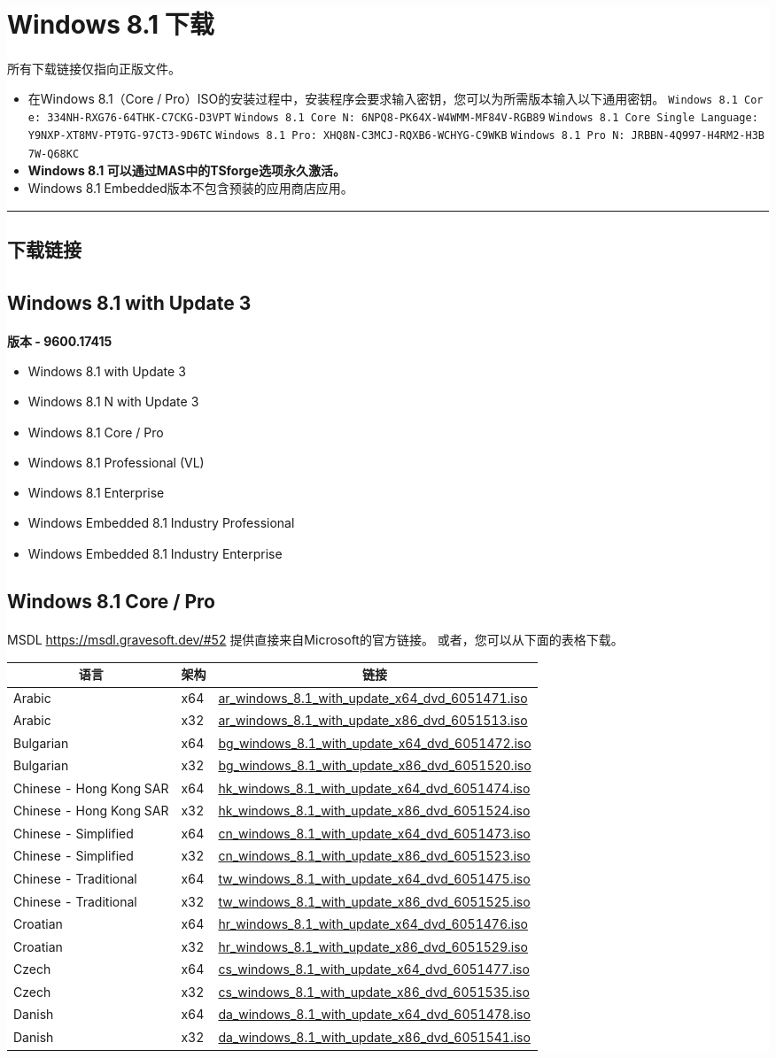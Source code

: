 # Windows 8.1 下载

所有下载链接仅指向正版文件。

* 在Windows 8.1（Core / Pro）ISO的安装过程中，安装程序会要求输入密钥，您可以为所需版本输入以下通用密钥。
  `Windows 8.1 Core: 334NH-RXG76-64THK-C7CKG-D3VPT`
  `Windows 8.1 Core N: 6NPQ8-PK64X-W4WMM-MF84V-RGB89`
  `Windows 8.1 Core Single Language: Y9NXP-XT8MV-PT9TG-97CT3-9D6TC`
  `Windows 8.1 Pro: XHQ8N-C3MCJ-RQXB6-WCHYG-C9WKB`
  `Windows 8.1 Pro N: JRBBN-4Q997-H4RM2-H3B7W-Q68KC`
* **Windows 8.1 可以通过MAS中的TSforge选项永久激活。**
* Windows 8.1 Embedded版本不包含预装的应用商店应用。

---

## 下载链接[​](#download-links "直接链接到下载链接")

## Windows 8.1 with Update 3
**版本 - 9600.17415**

* Windows 8.1 with Update 3
* Windows 8.1 N with Update 3

* Windows 8.1 Core / Pro
* Windows 8.1 Professional (VL)
* Windows 8.1 Enterprise
* Windows Embedded 8.1 Industry Professional
* Windows Embedded 8.1 Industry Enterprise

## Windows 8.1 Core / Pro

MSDL <https://msdl.gravesoft.dev/#52> 提供直接来自Microsoft的官方链接。
或者，您可以从下面的表格下载。

| 语言 | 架构 | 链接 |
| --- | --- | --- |
| Arabic | x64 | [ar\_windows\_8.1\_with\_update\_x64\_dvd\_6051471.iso](https://drive.massgrave.dev/ar_windows_8.1_with_update_x64_dvd_6051471.iso) |
| Arabic | x32 | [ar\_windows\_8.1\_with\_update\_x86\_dvd\_6051513.iso](https://drive.massgrave.dev/ar_windows_8.1_with_update_x86_dvd_6051513.iso) |
| Bulgarian | x64 | [bg\_windows\_8.1\_with\_update\_x64\_dvd\_6051472.iso](https://drive.massgrave.dev/bg_windows_8.1_with_update_x64_dvd_6051472.iso) |
| Bulgarian | x32 | [bg\_windows\_8.1\_with\_update\_x86\_dvd\_6051520.iso](https://drive.massgrave.dev/bg_windows_8.1_with_update_x86_dvd_6051520.iso) |
| Chinese - Hong Kong SAR | x64 | [hk\_windows\_8.1\_with\_update\_x64\_dvd\_6051474.iso](https://drive.massgrave.dev/hk_windows_8.1_with_update_x64_dvd_6051474.iso) |
| Chinese - Hong Kong SAR | x32 | [hk\_windows\_8.1\_with\_update\_x86\_dvd\_6051524.iso](https://drive.massgrave.dev/hk_windows_8.1_with_update_x86_dvd_6051524.iso) |
| Chinese - Simplified | x64 | [cn\_windows\_8.1\_with\_update\_x64\_dvd\_6051473.iso](https://drive.massgrave.dev/cn_windows_8.1_with_update_x64_dvd_6051473.iso) |
| Chinese - Simplified | x32 | [cn\_windows\_8.1\_with\_update\_x86\_dvd\_6051523.iso](https://drive.massgrave.dev/cn_windows_8.1_with_update_x86_dvd_6051523.iso) |
| Chinese - Traditional | x64 | [tw\_windows\_8.1\_with\_update\_x64\_dvd\_6051475.iso](https://drive.massgrave.dev/tw_windows_8.1_with_update_x64_dvd_6051475.iso) |
| Chinese - Traditional | x32 | [tw\_windows\_8.1\_with\_update\_x86\_dvd\_6051525.iso](https://drive.massgrave.dev/tw_windows_8.1_with_update_x86_dvd_6051525.iso) |
| Croatian | x64 | [hr\_windows\_8.1\_with\_update\_x64\_dvd\_6051476.iso](https://drive.massgrave.dev/hr_windows_8.1_with_update_x64_dvd_6051476.iso) |
| Croatian | x32 | [hr\_windows\_8.1\_with\_update\_x86\_dvd\_6051529.iso](https://drive.massgrave.dev/hr_windows_8.1_with_update_x86_dvd_6051529.iso) |
| Czech | x64 | [cs\_windows\_8.1\_with\_update\_x64\_dvd\_6051477.iso](https://drive.massgrave.dev/cs_windows_8.1_with_update_x64_dvd_6051477.iso) |
| Czech | x32 | [cs\_windows\_8.1\_with\_update\_x86\_dvd\_6051535.iso](https://drive.massgrave.dev/cs_windows_8.1_with_update_x86_dvd_6051535.iso) |
| Danish | x64 | [da\_windows\_8.1\_with\_update\_x64\_dvd\_6051478.iso](https://drive.massgrave.dev/da_windows_8.1_with_update_x64_dvd_6051478.iso) |
| Danish | x32 | [da\_windows\_8.1\_with\_update\_x86\_dvd\_6051541.iso](https://drive.massgrave.dev/da_windows_8.1_with_update_x86_dvd_6051541.iso) |